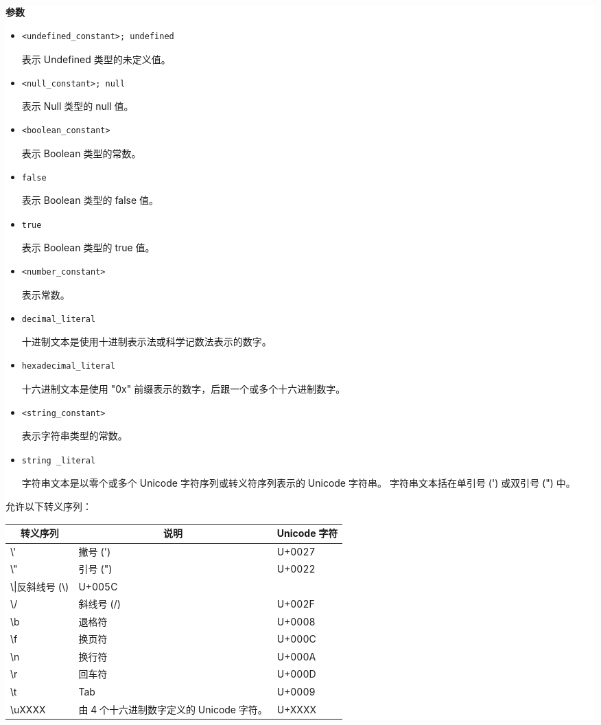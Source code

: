  **参数**  
  
* `<undefined_constant>; undefined`  
  
  表示 Undefined 类型的未定义值。  
  
* `<null_constant>; null`  
  
  表示 Null 类型的 null 值。  
  
* `<boolean_constant>`  
  
  表示 Boolean 类型的常数。  
  
* `false`  
  
  表示 Boolean 类型的 false 值。  
  
* `true`  
  
  表示 Boolean 类型的 true 值。  
  
* `<number_constant>`  
  
  表示常数。  
  
* `decimal_literal`  
  
  十进制文本是使用十进制表示法或科学记数法表示的数字。  
  
* `hexadecimal_literal`  
  
  十六进制文本是使用 "0x" 前缀表示的数字，后跟一个或多个十六进制数字。  
  
* `<string_constant>`  
  
  表示字符串类型的常数。  
  
* `string _literal`  
  
  字符串文本是以零个或多个 Unicode 字符序列或转义符序列表示的 Unicode 字符串。 字符串文本括在单引号 (') 或双引号 (") 中。  
  
 允许以下转义序列：  
  
|**转义序列**|**说明**|**Unicode 字符**|  
|-|-|-|  
|\\'|撇号 (')|U+0027|  
|\\"|引号 (")|U+0022|  
|\\\|反斜线号 (\\)|U+005C|  
|\\/|斜线号 (/)|U+002F|  
|\b|退格符|U+0008|  
|\f|换页符|U+000C|  
|\n|换行符|U+000A|  
|\r|回车符|U+000D|  
|\t|Tab|U+0009|  
|\uXXXX|由 4 个十六进制数字定义的 Unicode 字符。|U+XXXX|  
  